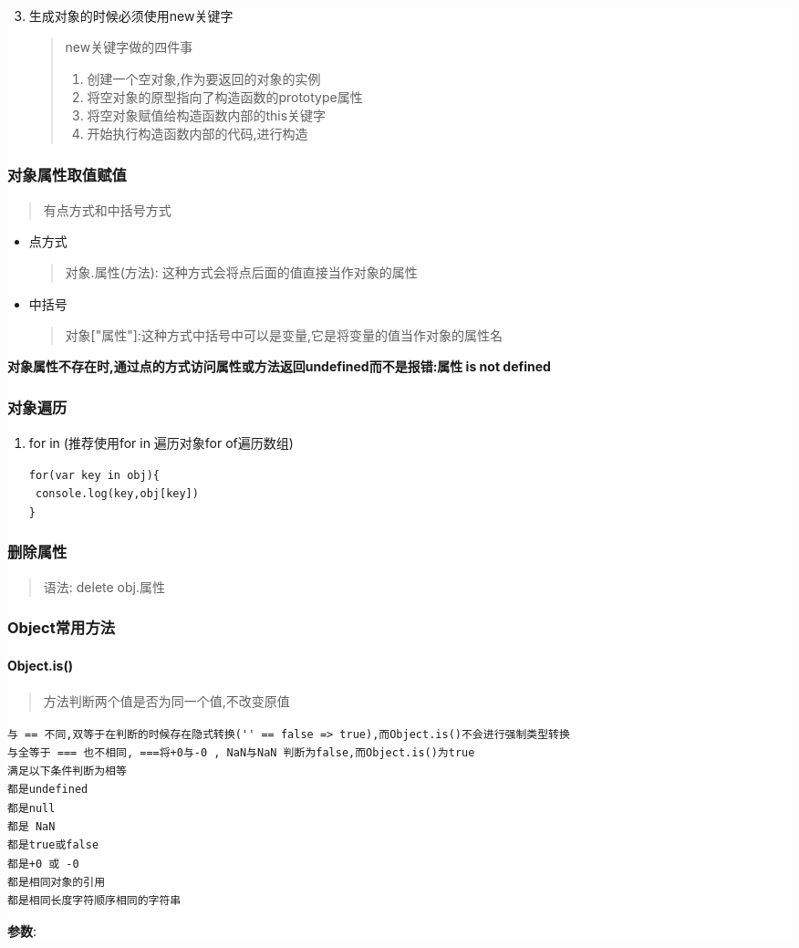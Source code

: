 3. 生成对象的时候必须使用new关键字

   > new关键字做的四件事
   >
   > 1. 创建一个空对象,作为要返回的对象的实例
   > 2. 将空对象的原型指向了构造函数的prototype属性
   > 3. 将空对象赋值给构造函数内部的this关键字
   > 4. 开始执行构造函数内部的代码,进行构造

### 对象属性取值赋值

> 有点方式和中括号方式

- 点方式

  > 对象.属性(方法): 这种方式会将点后面的值直接当作对象的属性

- 中括号

  > 对象["属性"]:这种方式中括号中可以是变量,它是将变量的值当作对象的属性名

**对象属性不存在时,通过点的方式访问属性或方法返回undefined而不是报错:属性 is not defined**

### 对象遍历

1. for in (推荐使用for in 遍历对象for of遍历数组)

   ```
   for(var key in obj){
   	console.log(key,obj[key])
   }
   ```

### 删除属性

> 语法: delete obj.属性

### Object常用方法

#### Object.is()

> 方法判断两个值是否为同一个值,不改变原值

```
与 == 不同,双等于在判断的时候存在隐式转换('' == false => true),而Object.is()不会进行强制类型转换
与全等于 === 也不相同, ===将+0与-0 , NaN与NaN 判断为false,而Object.is()为true
满足以下条件判断为相等
都是undefined
都是null
都是 NaN
都是true或false
都是+0 或 -0
都是相同对象的引用
都是相同长度字符顺序相同的字符串
```

**参数**:
